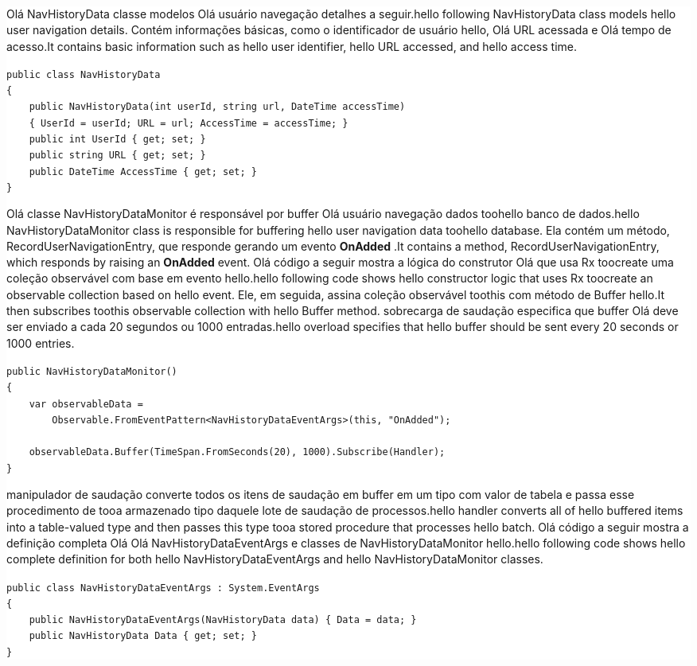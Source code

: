 <span data-ttu-id="f86a0-428">Olá NavHistoryData classe modelos Olá usuário navegação detalhes a seguir.</span><span class="sxs-lookup"><span data-stu-id="f86a0-428">hello following NavHistoryData class models hello user navigation details.</span></span> <span data-ttu-id="f86a0-429">Contém informações básicas, como o identificador de usuário hello, Olá URL acessada e Olá tempo de acesso.</span><span class="sxs-lookup"><span data-stu-id="f86a0-429">It contains basic information such as hello user identifier, hello URL accessed, and hello access time.</span></span>

    public class NavHistoryData
    {
        public NavHistoryData(int userId, string url, DateTime accessTime)
        { UserId = userId; URL = url; AccessTime = accessTime; }
        public int UserId { get; set; }
        public string URL { get; set; }
        public DateTime AccessTime { get; set; }
    }

<span data-ttu-id="f86a0-430">Olá classe NavHistoryDataMonitor é responsável por buffer Olá usuário navegação dados toohello banco de dados.</span><span class="sxs-lookup"><span data-stu-id="f86a0-430">hello NavHistoryDataMonitor class is responsible for buffering hello user navigation data toohello database.</span></span> <span data-ttu-id="f86a0-431">Ela contém um método, RecordUserNavigationEntry, que responde gerando um evento **OnAdded** .</span><span class="sxs-lookup"><span data-stu-id="f86a0-431">It contains a method, RecordUserNavigationEntry, which responds by raising an **OnAdded** event.</span></span> <span data-ttu-id="f86a0-432">Olá código a seguir mostra a lógica do construtor Olá que usa Rx toocreate uma coleção observável com base em evento hello.</span><span class="sxs-lookup"><span data-stu-id="f86a0-432">hello following code shows hello constructor logic that uses Rx toocreate an observable collection based on hello event.</span></span> <span data-ttu-id="f86a0-433">Ele, em seguida, assina coleção observável toothis com método de Buffer hello.</span><span class="sxs-lookup"><span data-stu-id="f86a0-433">It then subscribes toothis observable collection with hello Buffer method.</span></span> <span data-ttu-id="f86a0-434">sobrecarga de saudação especifica que buffer Olá deve ser enviado a cada 20 segundos ou 1000 entradas.</span><span class="sxs-lookup"><span data-stu-id="f86a0-434">hello overload specifies that hello buffer should be sent every 20 seconds or 1000 entries.</span></span>

    public NavHistoryDataMonitor()
    {
        var observableData =
            Observable.FromEventPattern<NavHistoryDataEventArgs>(this, "OnAdded");

        observableData.Buffer(TimeSpan.FromSeconds(20), 1000).Subscribe(Handler);           
    }

<span data-ttu-id="f86a0-435">manipulador de saudação converte todos os itens de saudação em buffer em um tipo com valor de tabela e passa esse procedimento de tooa armazenado tipo daquele lote de saudação de processos.</span><span class="sxs-lookup"><span data-stu-id="f86a0-435">hello handler converts all of hello buffered items into a table-valued type and then passes this type tooa stored procedure that processes hello batch.</span></span> <span data-ttu-id="f86a0-436">Olá código a seguir mostra a definição completa Olá Olá NavHistoryDataEventArgs e classes de NavHistoryDataMonitor hello.</span><span class="sxs-lookup"><span data-stu-id="f86a0-436">hello following code shows hello complete definition for both hello NavHistoryDataEventArgs and hello NavHistoryDataMonitor classes.</span></span>

    public class NavHistoryDataEventArgs : System.EventArgs
    {
        public NavHistoryDataEventArgs(NavHistoryData data) { Data = data; }
        public NavHistoryData Data { get; set; }
    }
